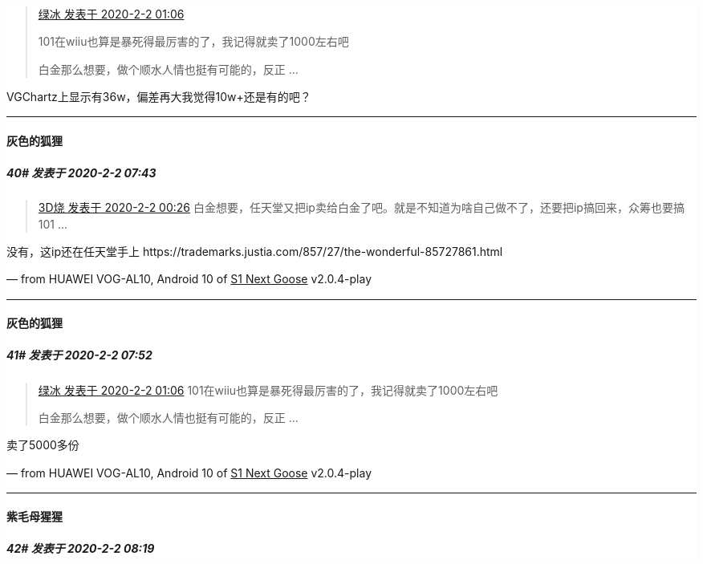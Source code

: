 

<blockquote><a href="httphttps://bbs.saraba1st.com/2b/forum.php?mod=redirect&amp;goto=findpost&amp;pid=46302299&amp;ptid=1911791" target="_blank">绿冰 发表于 2020-2-2 01:06</a>

101在wiiu也算是暴死得最厉害的了，我记得就卖了1000左右吧

白金那么想要，做个顺水人情也挺有可能的，反正 ...</blockquote>
VGChartz上显示有36w，偏差再大我觉得10w+还是有的吧？







-----

####  灰色的狐狸  
##### 40#       发表于 2020-2-2 07:43



<blockquote><a href="httphttps://bbs.saraba1st.com/2b/forum.php?mod=redirect&amp;goto=findpost&amp;pid=46302050&amp;ptid=1911791" target="_blank">3D烧 发表于 2020-2-2 00:26</a>
白金想要，任天堂又把ip卖给白金了吧。就是不知道为啥自己做不了，还要把ip搞回来，众筹也要搞101 ...</blockquote>
没有，这ip还在任天堂手上
https://trademarks.justia.com/857/27/the-wonderful-85727861.html

— from HUAWEI VOG-AL10, Android 10 of [S1 Next Goose](https://pan.baidu.com/s/1mi43uRm) v2.0.4-play







-----

####  灰色的狐狸  
##### 41#       发表于 2020-2-2 07:52



<blockquote><a href="httphttps://bbs.saraba1st.com/2b/forum.php?mod=redirect&amp;goto=findpost&amp;pid=46302299&amp;ptid=1911791" target="_blank">绿冰 发表于 2020-2-2 01:06</a>
101在wiiu也算是暴死得最厉害的了，我记得就卖了1000左右吧

白金那么想要，做个顺水人情也挺有可能的，反正 ...</blockquote>
卖了5000多份

— from HUAWEI VOG-AL10, Android 10 of [S1 Next Goose](https://pan.baidu.com/s/1mi43uRm) v2.0.4-play







-----

####  紫毛母猩猩  
##### 42#       发表于 2020-2-2 08:19


